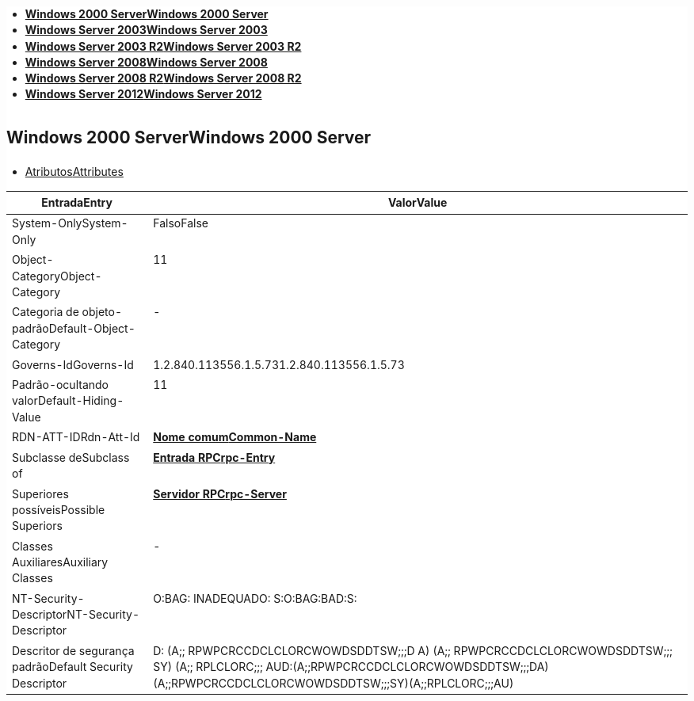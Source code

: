 -   [<span data-ttu-id="b22f8-118">**Windows 2000 Server**</span><span class="sxs-lookup"><span data-stu-id="b22f8-118">**Windows 2000 Server**</span></span>](#windows-2000-server)
-   [<span data-ttu-id="b22f8-119">**Windows Server 2003**</span><span class="sxs-lookup"><span data-stu-id="b22f8-119">**Windows Server 2003**</span></span>](#windows-server-2003)
-   [<span data-ttu-id="b22f8-120">**Windows Server 2003 R2**</span><span class="sxs-lookup"><span data-stu-id="b22f8-120">**Windows Server 2003 R2**</span></span>](#windows-server-2003-r2)
-   [<span data-ttu-id="b22f8-121">**Windows Server 2008**</span><span class="sxs-lookup"><span data-stu-id="b22f8-121">**Windows Server 2008**</span></span>](#windows-server-2008)
-   [<span data-ttu-id="b22f8-122">**Windows Server 2008 R2**</span><span class="sxs-lookup"><span data-stu-id="b22f8-122">**Windows Server 2008 R2**</span></span>](#windows-server-2008-r2)
-   [<span data-ttu-id="b22f8-123">**Windows Server 2012**</span><span class="sxs-lookup"><span data-stu-id="b22f8-123">**Windows Server 2012**</span></span>](#windows-server-2012)

## <a name="windows-2000-server"></a><span data-ttu-id="b22f8-124">Windows 2000 Server</span><span class="sxs-lookup"><span data-stu-id="b22f8-124">Windows 2000 Server</span></span>

-   [<span data-ttu-id="b22f8-125">Atributos</span><span class="sxs-lookup"><span data-stu-id="b22f8-125">Attributes</span></span>](#windows-2000-server-attributes)



| <span data-ttu-id="b22f8-126">Entrada</span><span class="sxs-lookup"><span data-stu-id="b22f8-126">Entry</span></span> | <span data-ttu-id="b22f8-127">Valor</span><span class="sxs-lookup"><span data-stu-id="b22f8-127">Value</span></span> |
|-----------------------------|----------------------------------------------------------------------------------------------|
| <span data-ttu-id="b22f8-128">System-Only</span><span class="sxs-lookup"><span data-stu-id="b22f8-128">System-Only</span></span>                 | <span data-ttu-id="b22f8-129">Falso</span><span class="sxs-lookup"><span data-stu-id="b22f8-129">False</span></span>                                                                                        |
| <span data-ttu-id="b22f8-130">Object-Category</span><span class="sxs-lookup"><span data-stu-id="b22f8-130">Object-Category</span></span>             | <span data-ttu-id="b22f8-131">1</span><span class="sxs-lookup"><span data-stu-id="b22f8-131">1</span></span>                                                                                            |
| <span data-ttu-id="b22f8-132">Categoria de objeto-padrão</span><span class="sxs-lookup"><span data-stu-id="b22f8-132">Default-Object-Category</span></span>     | \-                                                                                           |
| <span data-ttu-id="b22f8-133">Governs-Id</span><span class="sxs-lookup"><span data-stu-id="b22f8-133">Governs-Id</span></span>                  | <span data-ttu-id="b22f8-134">1.2.840.113556.1.5.73</span><span class="sxs-lookup"><span data-stu-id="b22f8-134">1.2.840.113556.1.5.73</span></span>                                                                        |
| <span data-ttu-id="b22f8-135">Padrão-ocultando valor</span><span class="sxs-lookup"><span data-stu-id="b22f8-135">Default-Hiding-Value</span></span>        | <span data-ttu-id="b22f8-136">1</span><span class="sxs-lookup"><span data-stu-id="b22f8-136">1</span></span>                                                                                            |
| <span data-ttu-id="b22f8-137">RDN-ATT-ID</span><span class="sxs-lookup"><span data-stu-id="b22f8-137">Rdn-Att-Id</span></span>                  | [<span data-ttu-id="b22f8-138">**Nome comum**</span><span class="sxs-lookup"><span data-stu-id="b22f8-138">**Common-Name**</span></span>](a-cn.md)<br/>                                                       |
| <span data-ttu-id="b22f8-139">Subclasse de</span><span class="sxs-lookup"><span data-stu-id="b22f8-139">Subclass of</span></span>                 | [<span data-ttu-id="b22f8-140">**Entrada RPC**</span><span class="sxs-lookup"><span data-stu-id="b22f8-140">**rpc-Entry**</span></span>](c-rpcentry.md)<br/>                                                   |
| <span data-ttu-id="b22f8-141">Superiores possíveis</span><span class="sxs-lookup"><span data-stu-id="b22f8-141">Possible Superiors</span></span>          | [<span data-ttu-id="b22f8-142">**Servidor RPC**</span><span class="sxs-lookup"><span data-stu-id="b22f8-142">**rpc-Server**</span></span>](c-rpcserver.md)                                                            |
| <span data-ttu-id="b22f8-143">Classes Auxiliares</span><span class="sxs-lookup"><span data-stu-id="b22f8-143">Auxiliary Classes</span></span>           | \-                                                                                           |
| <span data-ttu-id="b22f8-144">NT-Security-Descriptor</span><span class="sxs-lookup"><span data-stu-id="b22f8-144">NT-Security-Descriptor</span></span>      | <span data-ttu-id="b22f8-145">O:BAG: INADEQUADO: S:</span><span class="sxs-lookup"><span data-stu-id="b22f8-145">O:BAG:BAD:S:</span></span>                                                                                 |
| <span data-ttu-id="b22f8-146">Descritor de segurança padrão</span><span class="sxs-lookup"><span data-stu-id="b22f8-146">Default Security Descriptor</span></span> | <span data-ttu-id="b22f8-147">D: (A;; RPWPCRCCDCLCLORCWOWDSDDTSW;;;D A) (A;; RPWPCRCCDCLCLORCWOWDSDDTSW;;; SY) (A;; RPLCLORC;;; AU</span><span class="sxs-lookup"><span data-stu-id="b22f8-147">D:(A;;RPWPCRCCDCLCLORCWOWDSDDTSW;;;DA)(A;;RPWPCRCCDCLCLORCWOWDSDDTSW;;;SY)(A;;RPLCLORC;;;AU)</span></span> |
